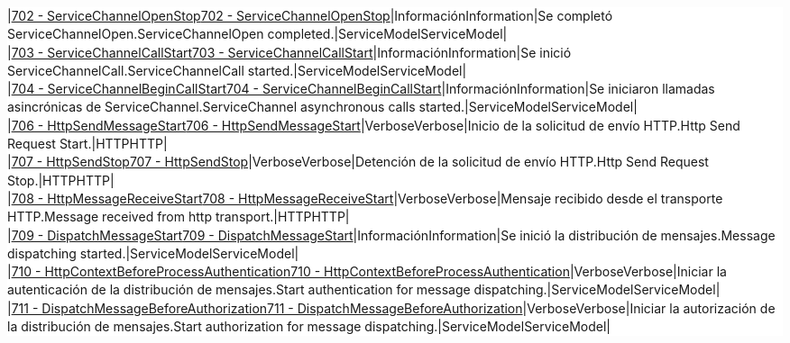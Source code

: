 |[<span data-ttu-id="194a3-351">702 - ServiceChannelOpenStop</span><span class="sxs-lookup"><span data-stu-id="194a3-351">702 - ServiceChannelOpenStop</span></span>](702-servicechannelopenstop.md)|<span data-ttu-id="194a3-352">Información</span><span class="sxs-lookup"><span data-stu-id="194a3-352">Information</span></span>|<span data-ttu-id="194a3-353">Se completó ServiceChannelOpen.</span><span class="sxs-lookup"><span data-stu-id="194a3-353">ServiceChannelOpen completed.</span></span>|<span data-ttu-id="194a3-354">ServiceModel</span><span class="sxs-lookup"><span data-stu-id="194a3-354">ServiceModel</span></span>|  
|[<span data-ttu-id="194a3-355">703 - ServiceChannelCallStart</span><span class="sxs-lookup"><span data-stu-id="194a3-355">703 - ServiceChannelCallStart</span></span>](703-servicechannelcallstart.md)|<span data-ttu-id="194a3-356">Información</span><span class="sxs-lookup"><span data-stu-id="194a3-356">Information</span></span>|<span data-ttu-id="194a3-357">Se inició ServiceChannelCall.</span><span class="sxs-lookup"><span data-stu-id="194a3-357">ServiceChannelCall started.</span></span>|<span data-ttu-id="194a3-358">ServiceModel</span><span class="sxs-lookup"><span data-stu-id="194a3-358">ServiceModel</span></span>|  
|[<span data-ttu-id="194a3-359">704 - ServiceChannelBeginCallStart</span><span class="sxs-lookup"><span data-stu-id="194a3-359">704 - ServiceChannelBeginCallStart</span></span>](704-servicechannelbegincallstart.md)|<span data-ttu-id="194a3-360">Información</span><span class="sxs-lookup"><span data-stu-id="194a3-360">Information</span></span>|<span data-ttu-id="194a3-361">Se iniciaron llamadas asincrónicas de ServiceChannel.</span><span class="sxs-lookup"><span data-stu-id="194a3-361">ServiceChannel asynchronous calls started.</span></span>|<span data-ttu-id="194a3-362">ServiceModel</span><span class="sxs-lookup"><span data-stu-id="194a3-362">ServiceModel</span></span>|  
|[<span data-ttu-id="194a3-363">706 - HttpSendMessageStart</span><span class="sxs-lookup"><span data-stu-id="194a3-363">706 - HttpSendMessageStart</span></span>](706-httpsendmessagestart.md)|<span data-ttu-id="194a3-364">Verbose</span><span class="sxs-lookup"><span data-stu-id="194a3-364">Verbose</span></span>|<span data-ttu-id="194a3-365">Inicio de la solicitud de envío HTTP.</span><span class="sxs-lookup"><span data-stu-id="194a3-365">Http Send Request Start.</span></span>|<span data-ttu-id="194a3-366">HTTP</span><span class="sxs-lookup"><span data-stu-id="194a3-366">HTTP</span></span>|  
|[<span data-ttu-id="194a3-367">707 - HttpSendStop</span><span class="sxs-lookup"><span data-stu-id="194a3-367">707 - HttpSendStop</span></span>](707-httpsendstop.md)|<span data-ttu-id="194a3-368">Verbose</span><span class="sxs-lookup"><span data-stu-id="194a3-368">Verbose</span></span>|<span data-ttu-id="194a3-369">Detención de la solicitud de envío HTTP.</span><span class="sxs-lookup"><span data-stu-id="194a3-369">Http Send Request Stop.</span></span>|<span data-ttu-id="194a3-370">HTTP</span><span class="sxs-lookup"><span data-stu-id="194a3-370">HTTP</span></span>|  
|[<span data-ttu-id="194a3-371">708 - HttpMessageReceiveStart</span><span class="sxs-lookup"><span data-stu-id="194a3-371">708 - HttpMessageReceiveStart</span></span>](708-httpmessagereceivestart.md)|<span data-ttu-id="194a3-372">Verbose</span><span class="sxs-lookup"><span data-stu-id="194a3-372">Verbose</span></span>|<span data-ttu-id="194a3-373">Mensaje recibido desde el transporte HTTP.</span><span class="sxs-lookup"><span data-stu-id="194a3-373">Message received from http transport.</span></span>|<span data-ttu-id="194a3-374">HTTP</span><span class="sxs-lookup"><span data-stu-id="194a3-374">HTTP</span></span>|  
|[<span data-ttu-id="194a3-375">709 - DispatchMessageStart</span><span class="sxs-lookup"><span data-stu-id="194a3-375">709 - DispatchMessageStart</span></span>](709-dispatchmessagestart.md)|<span data-ttu-id="194a3-376">Información</span><span class="sxs-lookup"><span data-stu-id="194a3-376">Information</span></span>|<span data-ttu-id="194a3-377">Se inició la distribución de mensajes.</span><span class="sxs-lookup"><span data-stu-id="194a3-377">Message dispatching started.</span></span>|<span data-ttu-id="194a3-378">ServiceModel</span><span class="sxs-lookup"><span data-stu-id="194a3-378">ServiceModel</span></span>|  
|[<span data-ttu-id="194a3-379">710 - HttpContextBeforeProcessAuthentication</span><span class="sxs-lookup"><span data-stu-id="194a3-379">710 - HttpContextBeforeProcessAuthentication</span></span>](710-httpcontextbeforeprocessauthentication.md)|<span data-ttu-id="194a3-380">Verbose</span><span class="sxs-lookup"><span data-stu-id="194a3-380">Verbose</span></span>|<span data-ttu-id="194a3-381">Iniciar la autenticación de la distribución de mensajes.</span><span class="sxs-lookup"><span data-stu-id="194a3-381">Start authentication for message dispatching.</span></span>|<span data-ttu-id="194a3-382">ServiceModel</span><span class="sxs-lookup"><span data-stu-id="194a3-382">ServiceModel</span></span>|  
|[<span data-ttu-id="194a3-383">711 - DispatchMessageBeforeAuthorization</span><span class="sxs-lookup"><span data-stu-id="194a3-383">711 - DispatchMessageBeforeAuthorization</span></span>](711-dispatchmessagebeforeauthorization.md)|<span data-ttu-id="194a3-384">Verbose</span><span class="sxs-lookup"><span data-stu-id="194a3-384">Verbose</span></span>|<span data-ttu-id="194a3-385">Iniciar la autorización de la distribución de mensajes.</span><span class="sxs-lookup"><span data-stu-id="194a3-385">Start authorization for message dispatching.</span></span>|<span data-ttu-id="194a3-386">ServiceModel</span><span class="sxs-lookup"><span data-stu-id="194a3-386">ServiceModel</span></span>|  